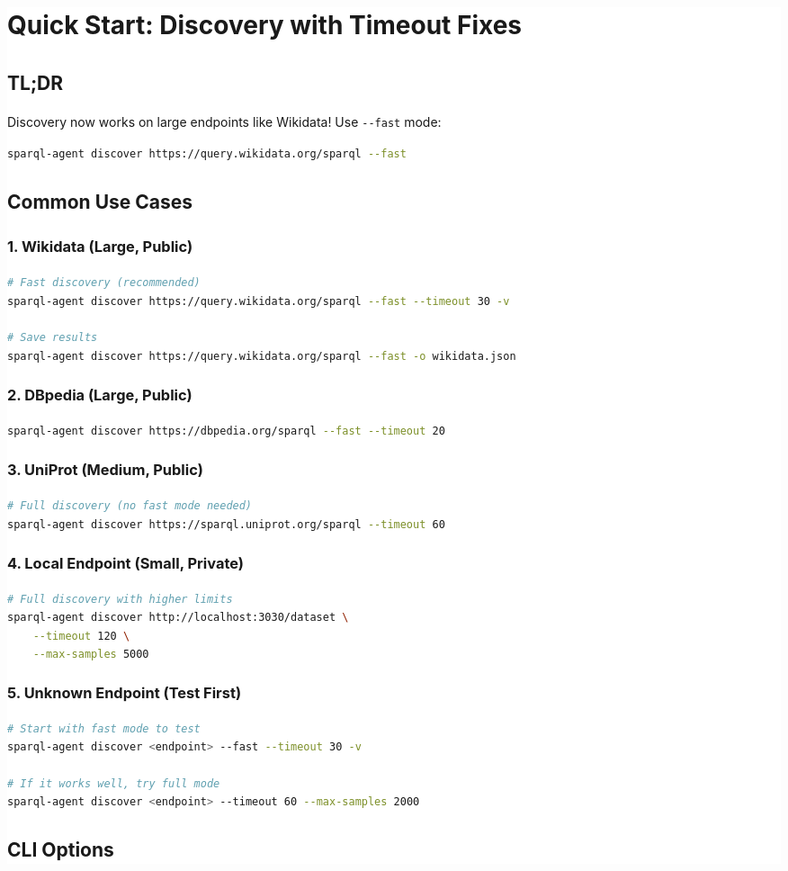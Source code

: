 # Quick Start: Discovery with Timeout Fixes

## TL;DR

Discovery now works on large endpoints like Wikidata! Use `--fast` mode:

```bash
sparql-agent discover https://query.wikidata.org/sparql --fast
```

## Common Use Cases

### 1. Wikidata (Large, Public)
```bash
# Fast discovery (recommended)
sparql-agent discover https://query.wikidata.org/sparql --fast --timeout 30 -v

# Save results
sparql-agent discover https://query.wikidata.org/sparql --fast -o wikidata.json
```

### 2. DBpedia (Large, Public)
```bash
sparql-agent discover https://dbpedia.org/sparql --fast --timeout 20
```

### 3. UniProt (Medium, Public)
```bash
# Full discovery (no fast mode needed)
sparql-agent discover https://sparql.uniprot.org/sparql --timeout 60
```

### 4. Local Endpoint (Small, Private)
```bash
# Full discovery with higher limits
sparql-agent discover http://localhost:3030/dataset \
    --timeout 120 \
    --max-samples 5000
```

### 5. Unknown Endpoint (Test First)
```bash
# Start with fast mode to test
sparql-agent discover <endpoint> --fast --timeout 30 -v

# If it works well, try full mode
sparql-agent discover <endpoint> --timeout 60 --max-samples 2000
```

## CLI Options

